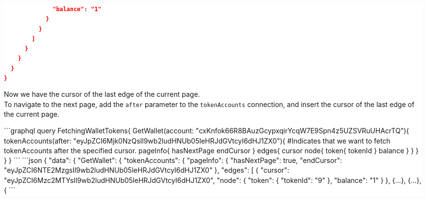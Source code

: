 ```json
              "balance": "1"
            }
          }
        ]
      }
    }
  }
}
```
  </TabItem>
</Tabs>

Now we have the cursor of the last edge of the current page.  
To navigate to the next page, add the `after` parameter to the `tokenAccounts` connection, and insert the cursor of the last edge of the current page.

<Tabs>
  <TabItem value="graphql" label="GraphQL">
```graphql
query FetchingWalletTokens{
  GetWallet(account: "cxKnfok66R8BAuzGcypxqirYcqW7E9Spn4z5UZSVRuUHAcrTQ"){
    tokenAccounts(after: "eyJpZCI6Mjk0NzQsIl9wb2ludHNUb05leHRJdGVtcyI6dHJ1ZX0"){ #Indicates that we want to fetch tokenAccounts after the specified cursor.
      pageInfo{
        hasNextPage
        endCursor
      }
      edges{
        cursor
        node{
          token{
            tokenId
          }
          balance
        }
      }
    }
  }
}
```
  </TabItem>
  <TabItem value="response" label="Response">
```json
{
  "data": {
    "GetWallet": {
      "tokenAccounts": {
        "pageInfo": {
          "hasNextPage": true,
          "endCursor": "eyJpZCI6NTE2MzgsIl9wb2ludHNUb05leHRJdGVtcyI6dHJ1ZX0"
        },
        "edges": [
          {
            "cursor": "eyJpZCI6Mzc2MTYsIl9wb2ludHNUb05leHRJdGVtcyI6dHJ1ZX0",
            "node": {
              "token": {
                "tokenId": "9"
              },
              "balance": "1"
            }
          },
          {...},
          {...},
          {
```